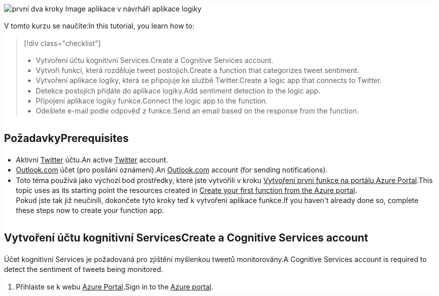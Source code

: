 ![první dva kroky Image aplikace v návrháři aplikace logiky](media/functions-twitter-email/designer1.png)

<span data-ttu-id="617d4-111">V tomto kurzu se naučíte:</span><span class="sxs-lookup"><span data-stu-id="617d4-111">In this tutorial, you learn how to:</span></span>

> [!div class="checklist"]
> * <span data-ttu-id="617d4-112">Vytvoření účtu kognitivní Services.</span><span class="sxs-lookup"><span data-stu-id="617d4-112">Create a Cognitive Services account.</span></span>
> * <span data-ttu-id="617d4-113">Vytvoří funkci, která rozděluje tweet postojích.</span><span class="sxs-lookup"><span data-stu-id="617d4-113">Create a function that categorizes tweet sentiment.</span></span>
> * <span data-ttu-id="617d4-114">Vytvoření aplikace logiky, která se připojuje ke službě Twitter.</span><span class="sxs-lookup"><span data-stu-id="617d4-114">Create a logic app that connects to Twitter.</span></span>
> * <span data-ttu-id="617d4-115">Detekce postojích přidáte do aplikace logiky.</span><span class="sxs-lookup"><span data-stu-id="617d4-115">Add sentiment detection to the logic app.</span></span> 
> * <span data-ttu-id="617d4-116">Připojení aplikace logiky funkce.</span><span class="sxs-lookup"><span data-stu-id="617d4-116">Connect the logic app to the function.</span></span>
> * <span data-ttu-id="617d4-117">Odešlete e-mail podle odpověď z funkce.</span><span class="sxs-lookup"><span data-stu-id="617d4-117">Send an email based on the response from the function.</span></span>

## <a name="prerequisites"></a><span data-ttu-id="617d4-118">Požadavky</span><span class="sxs-lookup"><span data-stu-id="617d4-118">Prerequisites</span></span>

+ <span data-ttu-id="617d4-119">Aktivní [Twitter](https://twitter.com/) účtu.</span><span class="sxs-lookup"><span data-stu-id="617d4-119">An active [Twitter](https://twitter.com/) account.</span></span> 
+ <span data-ttu-id="617d4-120">[Outlook.com](https://outlook.com/) účet (pro posílání oznámení).</span><span class="sxs-lookup"><span data-stu-id="617d4-120">An [Outlook.com](https://outlook.com/) account (for sending notifications).</span></span>
+ <span data-ttu-id="617d4-121">Toto téma používá jako výchozí bod prostředky, které jste vytvořili v kroku [Vytvoření první funkce na portálu Azure Portal](functions-create-first-azure-function.md).</span><span class="sxs-lookup"><span data-stu-id="617d4-121">This topic uses as its starting point the resources created in [Create your first function from the Azure portal](functions-create-first-azure-function.md).</span></span>  
<span data-ttu-id="617d4-122">Pokud jste tak již neučinili, dokončete tyto kroky teď k vytvoření aplikace funkce.</span><span class="sxs-lookup"><span data-stu-id="617d4-122">If you haven't already done so, complete these steps now to create your function app.</span></span>

## <a name="create-a-cognitive-services-account"></a><span data-ttu-id="617d4-123">Vytvoření účtu kognitivní Services</span><span class="sxs-lookup"><span data-stu-id="617d4-123">Create a Cognitive Services account</span></span>

<span data-ttu-id="617d4-124">Účet kognitivní Services je požadovaná pro zjištění myšlenkou tweetů monitorovány.</span><span class="sxs-lookup"><span data-stu-id="617d4-124">A Cognitive Services account is required to detect the sentiment of tweets being monitored.</span></span>

1. <span data-ttu-id="617d4-125">Přihlaste se k webu [Azure Portal](https://portal.azure.com/).</span><span class="sxs-lookup"><span data-stu-id="617d4-125">Sign in to the [Azure portal](https://portal.azure.com/).</span></span>
